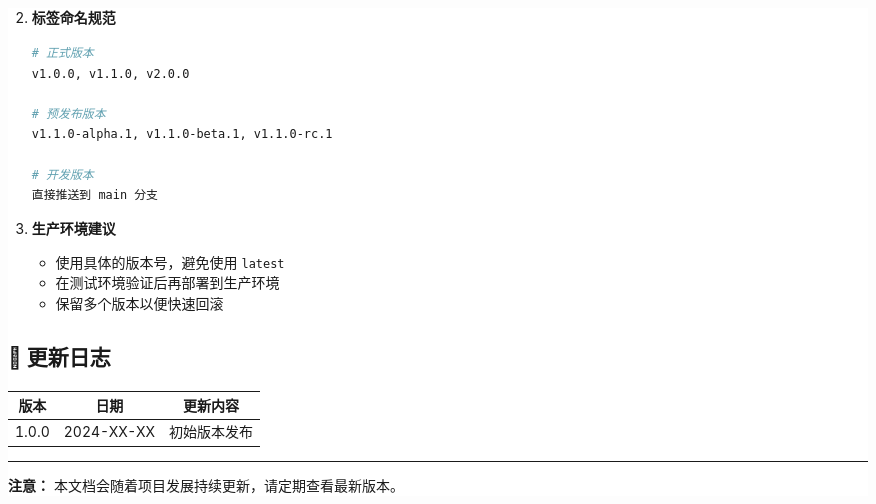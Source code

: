 2. **标签命名规范**
   ```bash
   # 正式版本
   v1.0.0, v1.1.0, v2.0.0
   
   # 预发布版本
   v1.1.0-alpha.1, v1.1.0-beta.1, v1.1.0-rc.1
   
   # 开发版本
   直接推送到 main 分支
   ```

3. **生产环境建议**
   - 使用具体的版本号，避免使用 `latest`
   - 在测试环境验证后再部署到生产环境
   - 保留多个版本以便快速回滚

## 📝 更新日志

| 版本 | 日期 | 更新内容 |
|------|------|----------|
| 1.0.0 | 2024-XX-XX | 初始版本发布 |

---

**注意：** 本文档会随着项目发展持续更新，请定期查看最新版本。